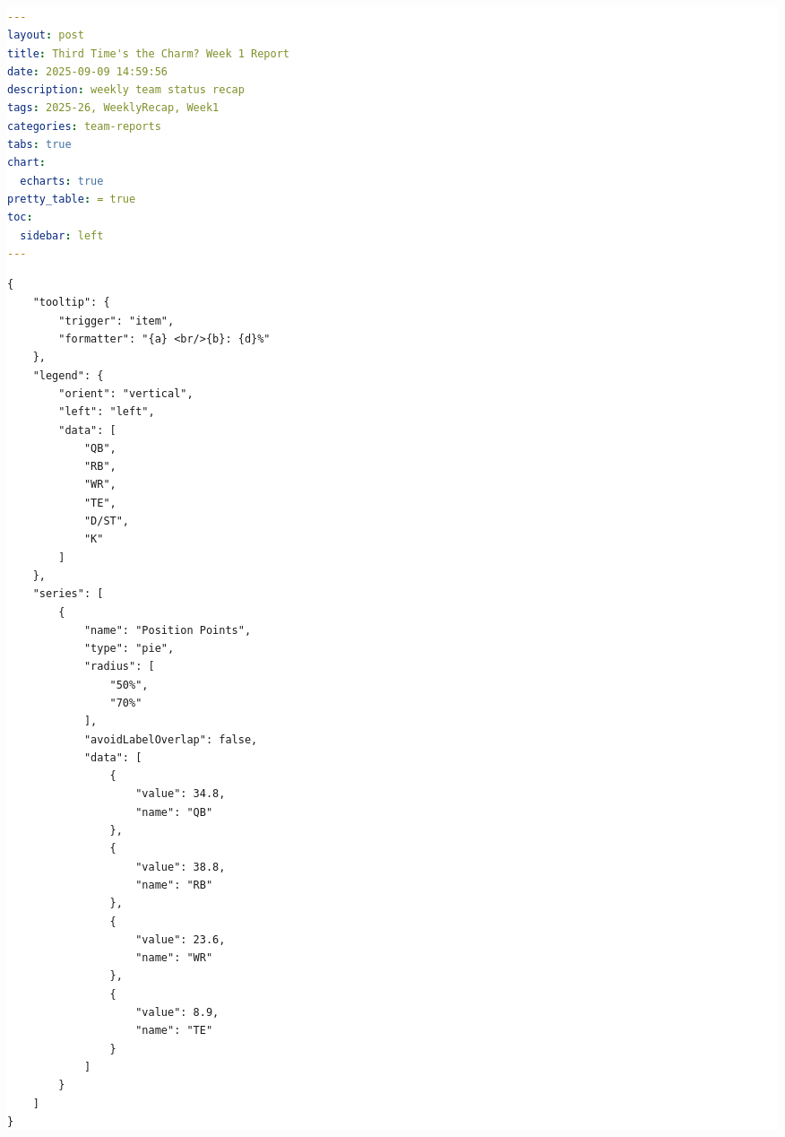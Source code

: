 ```yaml
---
layout: post
title: Third Time's the Charm? Week 1 Report
date: 2025-09-09 14:59:56
description: weekly team status recap
tags: 2025-26, WeeklyRecap, Week1
categories: team-reports
tabs: true
chart:
  echarts: true
pretty_table: = true
toc:
  sidebar: left
---
```

```echarts
{
    "tooltip": {
        "trigger": "item",
        "formatter": "{a} <br/>{b}: {d}%"
    },
    "legend": {
        "orient": "vertical",
        "left": "left",
        "data": [
            "QB",
            "RB",
            "WR",
            "TE",
            "D/ST",
            "K"
        ]
    },
    "series": [
        {
            "name": "Position Points",
            "type": "pie",
            "radius": [
                "50%",
                "70%"
            ],
            "avoidLabelOverlap": false,
            "data": [
                {
                    "value": 34.8,
                    "name": "QB"
                },
                {
                    "value": 38.8,
                    "name": "RB"
                },
                {
                    "value": 23.6,
                    "name": "WR"
                },
                {
                    "value": 8.9,
                    "name": "TE"
                }
            ]
        }
    ]
}
```